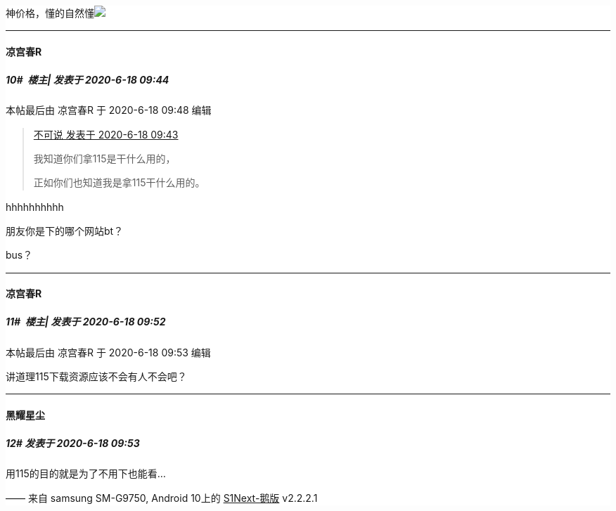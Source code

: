 

神价格，懂的自然懂<img src="https://static.saraba1st.com/image/smiley/face2017/067.png" referrerpolicy="no-referrer">







*****

####  凉宫春R  
##### 10#         楼主| 发表于 2020-6-18 09:44



 本帖最后由 凉宫春R 于 2020-6-18 09:48 编辑 
<blockquote><a href="httphttps://bbs.saraba1st.com/2b/forum.php?mod=redirect&amp;goto=findpost&amp;pid=47847098&amp;ptid=1942408" target="_blank">不可说 发表于 2020-6-18 09:43</a>

我知道你们拿115是干什么用的，

正如你们也知道我是拿115干什么用的。</blockquote>

hhhhhhhhhh

朋友你是下的哪个网站bt？

bus？







*****

####  凉宫春R  
##### 11#         楼主| 发表于 2020-6-18 09:52



 本帖最后由 凉宫春R 于 2020-6-18 09:53 编辑 

讲道理115下载资源应该不会有人不会吧？







*****

####  黑耀星尘  
##### 12#       发表于 2020-6-18 09:53




用115的目的就是为了不用下也能看…

—— 来自 samsung SM-G9750, Android 10上的 [S1Next-鹅版](https://github.com/ykrank/S1-Next/releases) v2.2.2.1

